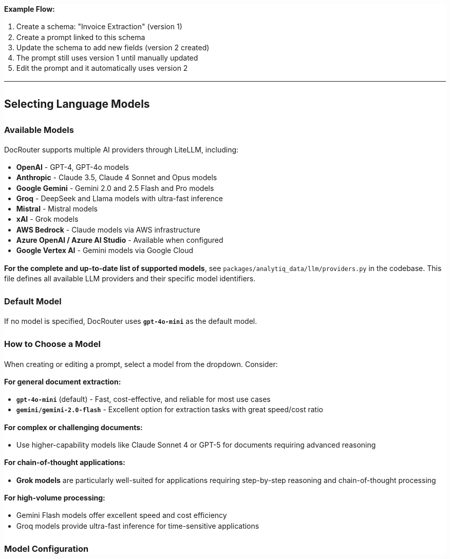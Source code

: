 **Example Flow:**
1. Create a schema: "Invoice Extraction" (version 1)
2. Create a prompt linked to this schema
3. Update the schema to add new fields (version 2 created)
4. The prompt still uses version 1 until manually updated
5. Edit the prompt and it automatically uses version 2

---

## Selecting Language Models

### Available Models

DocRouter supports multiple AI providers through LiteLLM, including:

- **OpenAI** - GPT-4, GPT-4o models
- **Anthropic** - Claude 3.5, Claude 4 Sonnet and Opus models
- **Google Gemini** - Gemini 2.0 and 2.5 Flash and Pro models
- **Groq** - DeepSeek and Llama models with ultra-fast inference
- **Mistral** - Mistral models
- **xAI** - Grok models
- **AWS Bedrock** - Claude models via AWS infrastructure
- **Azure OpenAI / Azure AI Studio** - Available when configured
- **Google Vertex AI** - Gemini models via Google Cloud

**For the complete and up-to-date list of supported models**, see `packages/analytiq_data/llm/providers.py` in the codebase. This file defines all available LLM providers and their specific model identifiers.

### Default Model

If no model is specified, DocRouter uses **`gpt-4o-mini`** as the default model.

### How to Choose a Model

When creating or editing a prompt, select a model from the dropdown. Consider:

**For general document extraction:**
- **`gpt-4o-mini`** (default) - Fast, cost-effective, and reliable for most use cases
- **`gemini/gemini-2.0-flash`** - Excellent option for extraction tasks with great speed/cost ratio

**For complex or challenging documents:**
- Use higher-capability models like Claude Sonnet 4 or GPT-5 for documents requiring advanced reasoning

**For chain-of-thought applications:**
- **Grok models** are particularly well-suited for applications requiring step-by-step reasoning and chain-of-thought processing

**For high-volume processing:**
- Gemini Flash models offer excellent speed and cost efficiency
- Groq models provide ultra-fast inference for time-sensitive applications

### Model Configuration
